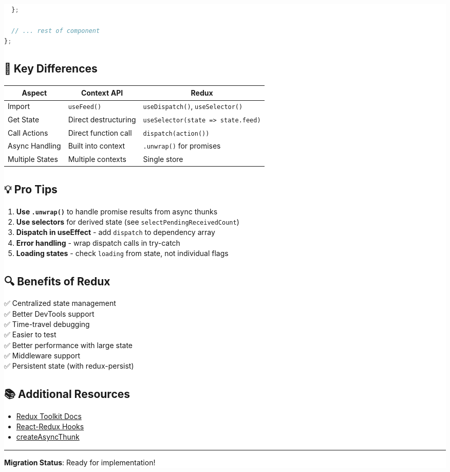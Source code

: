 ```javascript
  };

  // ... rest of component
};
```

## 🎯 Key Differences

| Aspect          | Context API          | Redux                              |
| --------------- | -------------------- | ---------------------------------- |
| Import          | `useFeed()`          | `useDispatch()`, `useSelector()`   |
| Get State       | Direct destructuring | `useSelector(state => state.feed)` |
| Call Actions    | Direct function call | `dispatch(action())`               |
| Async Handling  | Built into context   | `.unwrap()` for promises           |
| Multiple States | Multiple contexts    | Single store                       |

## 💡 Pro Tips

1. **Use `.unwrap()`** to handle promise results from async thunks
2. **Use selectors** for derived state (see `selectPendingReceivedCount`)
3. **Dispatch in useEffect** - add `dispatch` to dependency array
4. **Error handling** - wrap dispatch calls in try-catch
5. **Loading states** - check `loading` from state, not individual flags

## 🔍 Benefits of Redux

✅ Centralized state management  
✅ Better DevTools support  
✅ Time-travel debugging  
✅ Easier to test  
✅ Better performance with large state  
✅ Middleware support  
✅ Persistent state (with redux-persist)

## 📚 Additional Resources

- [Redux Toolkit Docs](https://redux-toolkit.js.org/)
- [React-Redux Hooks](https://react-redux.js.org/api/hooks)
- [createAsyncThunk](https://redux-toolkit.js.org/api/createAsyncThunk)

---

**Migration Status**: Ready for implementation!
